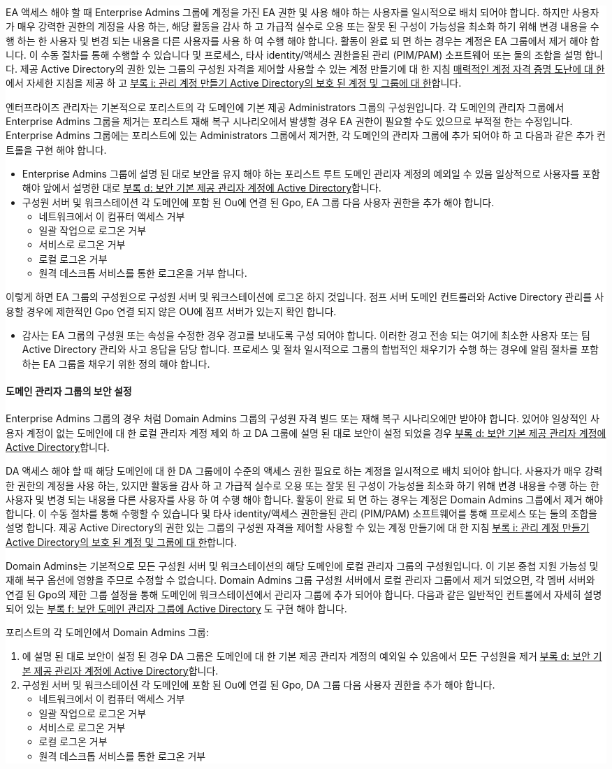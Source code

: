 EA 액세스 해야 할 때 Enterprise Admins 그룹에 계정을 가진 EA 권한 및 사용 해야 하는 사용자를 일시적으로 배치 되어야 합니다. 하지만 사용자가 매우 강력한 권한의 계정을 사용 하는, 해당 활동을 감사 하 고 가급적 실수로 오용 또는 잘못 된 구성이 가능성을 최소화 하기 위해 변경 내용을 수행 하는 한 사용자 및 변경 되는 내용을 다른 사용자를 사용 하 여 수행 해야 합니다. 활동이 완료 되 면 하는 경우는 계정은 EA 그룹에서 제거 해야 합니다. 이 수동 절차를 통해 수행할 수 있습니다 및 프로세스, 타사 identity/액세스 권한을된 관리 (PIM/PAM) 소프트웨어 또는 둘의 조합을 설명 합니다. 제공 Active Directory의 권한 있는 그룹의 구성원 자격을 제어할 사용할 수 있는 계정 만들기에 대 한 지침 [매력적인 계정 자격 증명 도난에 대 한](../../../ad-ds/plan/security-best-practices/Attractive-Accounts-for-Credential-Theft.md) 에서 자세한 지침을 제공 하 고 [부록 i: 관리 계정 만들기 Active Directory의 보호 된 계정 및 그룹에 대 한](../../../ad-ds/manage/component-updates/Appendix-I--Creating-Management-Accounts-for-Protected-Accounts-and-Groups-in-Active-Directory.md)합니다.  

엔터프라이즈 관리자는 기본적으로 포리스트의 각 도메인에 기본 제공 Administrators 그룹의 구성원입니다. 각 도메인의 관리자 그룹에서 Enterprise Admins 그룹을 제거는 포리스트 재해 복구 시나리오에서 발생할 경우 EA 권한이 필요할 수도 있으므로 부적절 한는 수정입니다. Enterprise Admins 그룹에는 포리스트에 있는 Administrators 그룹에서 제거한, 각 도메인의 관리자 그룹에 추가 되어야 하 고 다음과 같은 추가 컨트롤을 구현 해야 합니다.  

- Enterprise Admins 그룹에 설명 된 대로 보안을 유지 해야 하는 포리스트 루트 도메인 관리자 계정의 예외일 수 있음 일상적으로 사용자를 포함 해야 앞에서 설명한 대로 [부록 d: 보안 기본 제공 관리자 계정에 Active Directory](../../../ad-ds/plan/security-best-practices/Appendix-D--Securing-Built-In-Administrator-Accounts-in-Active-Directory.md)합니다.  
- 구성원 서버 및 워크스테이션 각 도메인에 포함 된 Ou에 연결 된 Gpo, EA 그룹 다음 사용자 권한을 추가 해야 합니다.  
   - 네트워크에서 이 컴퓨터 액세스 거부  
   - 일괄 작업으로 로그온 거부  
   - 서비스로 로그온 거부  
   - 로컬 로그온 거부  
   - 원격 데스크톱 서비스를 통한 로그온을 거부 합니다.  

이렇게 하면 EA 그룹의 구성원으로 구성원 서버 및 워크스테이션에 로그온 하지 것입니다. 점프 서버 도메인 컨트롤러와 Active Directory 관리를 사용할 경우에 제한적인 Gpo 연결 되지 않은 OU에 점프 서버가 있는지 확인 합니다.  

- 감사는 EA 그룹의 구성원 또는 속성을 수정한 경우 경고를 보내도록 구성 되어야 합니다. 이러한 경고 전송 되는 여기에 최소한 사용자 또는 팀 Active Directory 관리와 사고 응답을 담당 합니다. 프로세스 및 절차 일시적으로 그룹의 합법적인 채우기가 수행 하는 경우에 알림 절차를 포함 하는 EA 그룹을 채우기 위한 정의 해야 합니다.  
  
#### <a name="securing-domain-admins-groups"></a>도메인 관리자 그룹의 보안 설정

Enterprise Admins 그룹의 경우 처럼 Domain Admins 그룹의 구성원 자격 빌드 또는 재해 복구 시나리오에만 받아야 합니다. 있어야 일상적인 사용자 계정이 없는 도메인에 대 한 로컬 관리자 계정 제외 하 고 DA 그룹에 설명 된 대로 보안이 설정 되었을 경우 [부록 d: 보안 기본 제공 관리자 계정에 Active Directory](../../../ad-ds/plan/security-best-practices/Appendix-D--Securing-Built-In-Administrator-Accounts-in-Active-Directory.md)합니다.  
  
DA 액세스 해야 할 때 해당 도메인에 대 한 DA 그룹에이 수준의 액세스 권한 필요로 하는 계정을 일시적으로 배치 되어야 합니다. 사용자가 매우 강력한 권한의 계정을 사용 하는, 있지만 활동을 감사 하 고 가급적 실수로 오용 또는 잘못 된 구성이 가능성을 최소화 하기 위해 변경 내용을 수행 하는 한 사용자 및 변경 되는 내용을 다른 사용자를 사용 하 여 수행 해야 합니다. 활동이 완료 되 면 하는 경우는 계정은 Domain Admins 그룹에서 제거 해야 합니다. 이 수동 절차를 통해 수행할 수 있습니다 및 타사 identity/액세스 권한을된 관리 (PIM/PAM) 소프트웨어를 통해 프로세스 또는 둘의 조합을 설명 합니다. 제공 Active Directory의 권한 있는 그룹의 구성원 자격을 제어할 사용할 수 있는 계정 만들기에 대 한 지침 [부록 i: 관리 계정 만들기 Active Directory의 보호 된 계정 및 그룹에 대 한](../../../ad-ds/manage/component-updates/../../../ad-ds/manage/component-updates/Appendix-I--Creating-Management-Accounts-for-Protected-Accounts-and-Groups-in-Active-Directory.md)합니다.  
  
Domain Admins는 기본적으로 모든 구성원 서버 및 워크스테이션의 해당 도메인에 로컬 관리자 그룹의 구성원입니다. 이 기본 중첩 지원 가능성 및 재해 복구 옵션에 영향을 주므로 수정할 수 없습니다. Domain Admins 그룹 구성원 서버에서 로컬 관리자 그룹에서 제거 되었으면, 각 멤버 서버와 연결 된 Gpo의 제한 그룹 설정을 통해 도메인에 워크스테이션에서 관리자 그룹에 추가 되어야 합니다. 다음과 같은 일반적인 컨트롤에서 자세히 설명 되어 있는 [부록 f: 보안 도메인 관리자 그룹에 Active Directory](../../../ad-ds/plan/security-best-practices/Appendix-F--Securing-Domain-Admins-Groups-in-Active-Directory.md) 도 구현 해야 합니다.  

포리스트의 각 도메인에서 Domain Admins 그룹:  

1. 에 설명 된 대로 보안이 설정 된 경우 DA 그룹은 도메인에 대 한 기본 제공 관리자 계정의 예외일 수 있음에서 모든 구성원을 제거 [부록 d: 보안 기본 제공 관리자 계정에 Active Directory](../../../ad-ds/plan/security-best-practices/Appendix-D--Securing-Built-In-Administrator-Accounts-in-Active-Directory.md)합니다.  
2. 구성원 서버 및 워크스테이션 각 도메인에 포함 된 Ou에 연결 된 Gpo, DA 그룹 다음 사용자 권한을 추가 해야 합니다.  
   - 네트워크에서 이 컴퓨터 액세스 거부  
   - 일괄 작업으로 로그온 거부  
   - 서비스로 로그온 거부  
   - 로컬 로그온 거부  
   - 원격 데스크톱 서비스를 통한 로그온 거부  
  